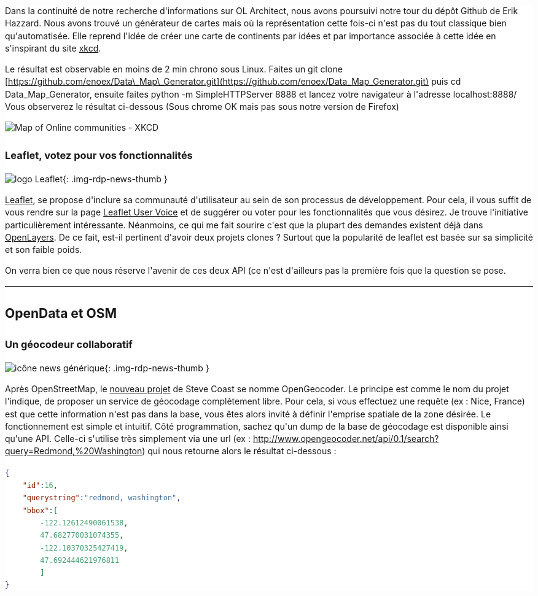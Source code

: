 Dans la continuité de notre recherche d'informations sur OL Architect, nous avons poursuivi notre tour du dépôt Github de Erik Hazzard. Nous avons trouvé un générateur de cartes mais où la représentation cette fois-ci n'est pas du tout classique bien qu'automatisée. Elle reprend l'idée de créer une carte de continents par idées et par importance associée à cette idée en s'inspirant du site [xkcd](http://xkcd.com/802/).

Le résultat est observable en moins de 2 min chrono sous Linux. Faites un git clone [https://github.com/enoex/Data\_Map\_Generator.git](https://github.com/enoex/Data_Map_Generator.git) puis cd Data\_Map\_Generator, ensuite faites python -m SimpleHTTPServer 8888 et lancez votre navigateur à l'adresse localhost:8888/  
Vous observerez le résultat ci-dessous (Sous chrome OK mais pas sous notre version de Firefox)

![Map of Online communities - XKCD](https://imgs.xkcd.com/comics/online_communities_2.png "Map of Online communities - XKCD")

### Leaflet, votez pour vos fonctionnalités

![logo Leaflet](https://cdn.geotribu.fr/img/logos-icones/logiciels_librairies/leaflet.png "logo Leaflet"){: .img-rdp-news-thumb }

[Leaflet](http://leaflet.cloudmade.com/), se propose d'inclure sa communauté d'utilisateur au sein de son processus de développement. Pour cela, il vous suffit de vous rendre sur la page [Leaflet User Voice](http://leaflet.uservoice.com/forums/150880-ideas-and-suggestions-for-leaflet) et de suggérer ou voter pour les fonctionnalités que vous désirez. Je trouve l'initiative particulièrement intéressante. Néanmoins, ce qui me fait sourire c'est que la plupart des demandes existent déjà dans [OpenLayers](https://openlayers.org/). De ce fait, est-il pertinent d'avoir deux projets clones ? Surtout que la popularité de leaflet est basée sur sa simplicité et son faible poids.

On verra bien ce que nous réserve l'avenir de ces deux API (ce n'est d'ailleurs pas la première fois que la question se pose.

----

## OpenData et OSM

### Un géocodeur collaboratif

![icône news générique](https://cdn.geotribu.fr/img/internal/icons-rdp-news/news.png "News Geotribu"){: .img-rdp-news-thumb }

Après OpenStreetMap, le [nouveau projet](http://stevecoast.com/2012/02/22/opengeocoder/) de Steve Coast se nomme OpenGeocoder. Le principe est comme le nom du projet l'indique, de proposer un service de géocodage complètement libre. Pour cela, si vous effectuez une requête (ex : Nice, France) est que cette information n'est pas dans la base, vous êtes alors invité à définir l'emprise spatiale de la zone désirée. Le fonctionnement est simple et intuitif. Côté programmation, sachez qu'un dump de la base de géocodage est disponible ainsi qu'une API. Celle-ci s'utilise très simplement via une url (ex : <http://www.opengeocoder.net/api/0.1/search?query=Redmond,%20Washington>) qui nous retourne alors le résultat ci-dessous :

```json
{
    "id":16,
    "querystring":"redmond, washington",  
    "bbox":[
        -122.12612490061538,
        47.682770031074355,
        -122.10370325427419,
        47.692444621976811
        ]
}  
```
